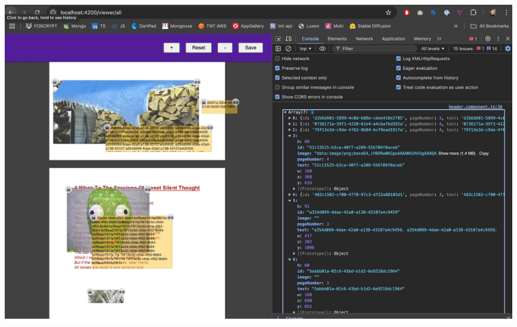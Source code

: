 

[![Watch](https://raw.githubusercontent.com/sr9yar/annotations/main/demo.jpg)](https://raw.githubusercontent.com/sr9yar/annotations/main/demo.mp4)


